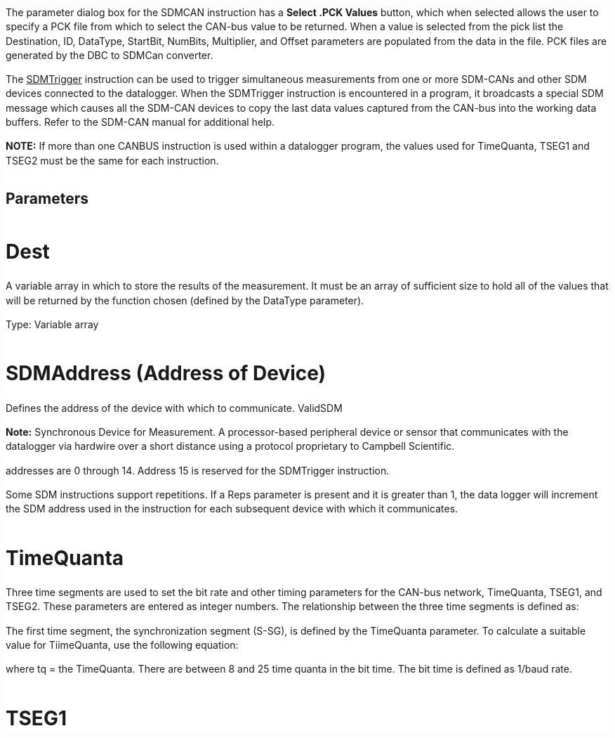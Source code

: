 The parameter dialog box for the SDMCAN instruction has a **Select .PCK Values** button, which when selected allows the user to specify a PCK file from which to select the CAN-bus value to be returned. When a value is selected from the pick list the Destination, ID, DataType, StartBit, NumBits, Multiplier, and Offset parameters are populated from the data in the file. PCK files are generated by the DBC to SDMCan converter.

The [SDMTrigger](sdmtrigger.md) instruction can be used to trigger simultaneous measurements from one or more SDM-CANs and other SDM devices connected to the datalogger. When the SDMTrigger instruction is encountered in a program, it broadcasts a special SDM message which causes all the SDM-CAN devices to copy the last data values captured from the CAN-bus into the working data buffers. Refer to the SDM-CAN manual for additional help.

**NOTE:** If more than one CANBUS instruction is used within a datalogger program, the values used for TimeQuanta, TSEG1 and TSEG2 must be the same for each instruction.

## Parameters

# Dest

A variable array in which to store the results of the measurement. It must be an array of sufficient size to hold all of the values that will be returned by the function chosen (defined by the DataType parameter).

Type: Variable array

# SDMAddress (Address of Device)

Defines the address of the device with which to communicate. ValidSDM

**Note:** Synchronous Device for Measurement. A processor-based peripheral device or sensor that communicates with the datalogger via hardwire over a short distance using a protocol proprietary to Campbell Scientific.

addresses are 0 through 14. Address 15 is reserved for the SDMTrigger instruction.

Some SDM instructions support repetitions. If a Reps parameter is present and it is greater than 1, the data logger will increment the SDM address used in the instruction for each subsequent device with which it communicates.

# TimeQuanta

Three time segments are used to set the bit rate and other timing parameters for the CAN-bus network, TimeQuanta, TSEG1, and TSEG2. These parameters are entered as integer numbers. The relationship between the three time segments is defined as:

The first time segment, the synchronization segment (S-SG), is defined by the TimeQuanta parameter. To calculate a suitable value for TiimeQuanta, use the following equation:

where tq = the TimeQuanta. There are between 8 and 25 time quanta in the bit time. The bit time is defined as 1/baud rate.

# TSEG1
